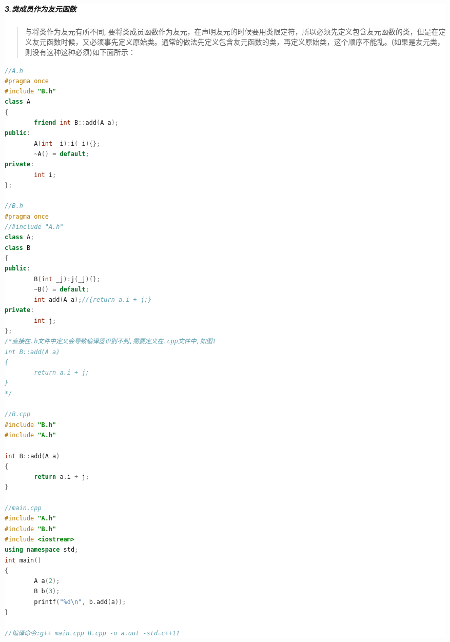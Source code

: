 

##### 3.类成员作为友元函数

> 与将类作为友元有所不同, 要将类成员函数作为友元，在声明友元的时候要用类限定符，所以必须先定义包含友元函数的类，但是在定义友元函数时候，又必须事先定义原始类。通常的做法先定义包含友元函数的类，再定义原始类，这个顺序不能乱。(如果是友元类，则没有这种这种必须)如下面所示：

```c++
//A.h
#pragma once
#include "B.h"
class A
{
        friend int B::add(A a);
public:
        A(int _i):i(_i){};
        ~A() = default;
private:
        int i;
};

//B.h
#pragma once
//#include "A.h"
class A;
class B
{
public:
        B(int _j):j(_j){};
        ~B() = default;
        int add(A a);//{return a.i + j;}
private:
        int j;
};
/*直接在.h文件中定义会导致编译器识别不到,需要定义在.cpp文件中,如图1
int B::add(A a)
{
        return a.i + j;
}
*/

//B.cpp
#include "B.h"
#include "A.h"

int B::add(A a)
{
        return a.i + j;
}

//main.cpp
#include "A.h"
#include "B.h"
#include <iostream>
using namespace std;
int main()
{
        A a(2);
        B b(3);
        printf("%d\n", b.add(a));
}

//编译命令:g++ main.cpp B.cpp -o a.out -std=c++11
```

